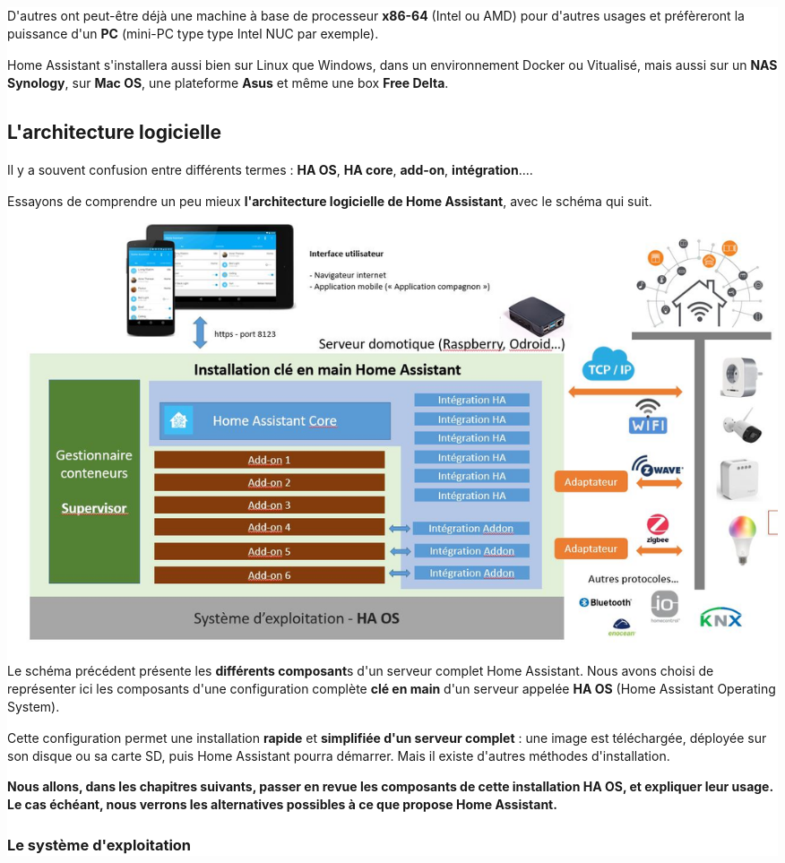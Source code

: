 D'autres ont peut-être déjà une machine à base de processeur **x86-64** (Intel ou AMD) pour d'autres usages et préfèreront la puissance d'un **PC** (mini-PC type type Intel NUC par exemple).

Home Assistant s'installera aussi bien sur Linux que Windows, dans un environnement Docker ou Vitualisé, mais aussi sur un **NAS Synology**, sur **Mac OS**, une plateforme **Asus** et même une box **Free Delta**.

## L'architecture logicielle

Il y a souvent confusion entre différents termes : **HA OS**, **HA core**, **add-on**, **intégration**....

Essayons de comprendre un peu mieux **l'architecture logicielle de Home Assistant**, avec le schéma qui suit.

![Architecture](img/architecture.jpg)

Le schéma précédent présente les **différents composant**s d'un serveur complet Home Assistant. Nous avons choisi de représenter ici les composants d'une configuration complète **clé en main** d'un serveur appelée **HA OS** (Home Assistant Operating System).

Cette configuration permet une installation **rapide** et **simplifiée d'un serveur complet** : une image est téléchargée, déployée sur son disque ou sa carte SD, puis Home Assistant pourra démarrer. Mais il existe d'autres méthodes d'installation.

**Nous allons, dans les chapitres suivants, passer en revue les composants de cette installation HA OS, et expliquer leur usage. Le cas échéant, nous verrons les alternatives possibles à ce que propose Home Assistant.**   

### Le système d'exploitation
